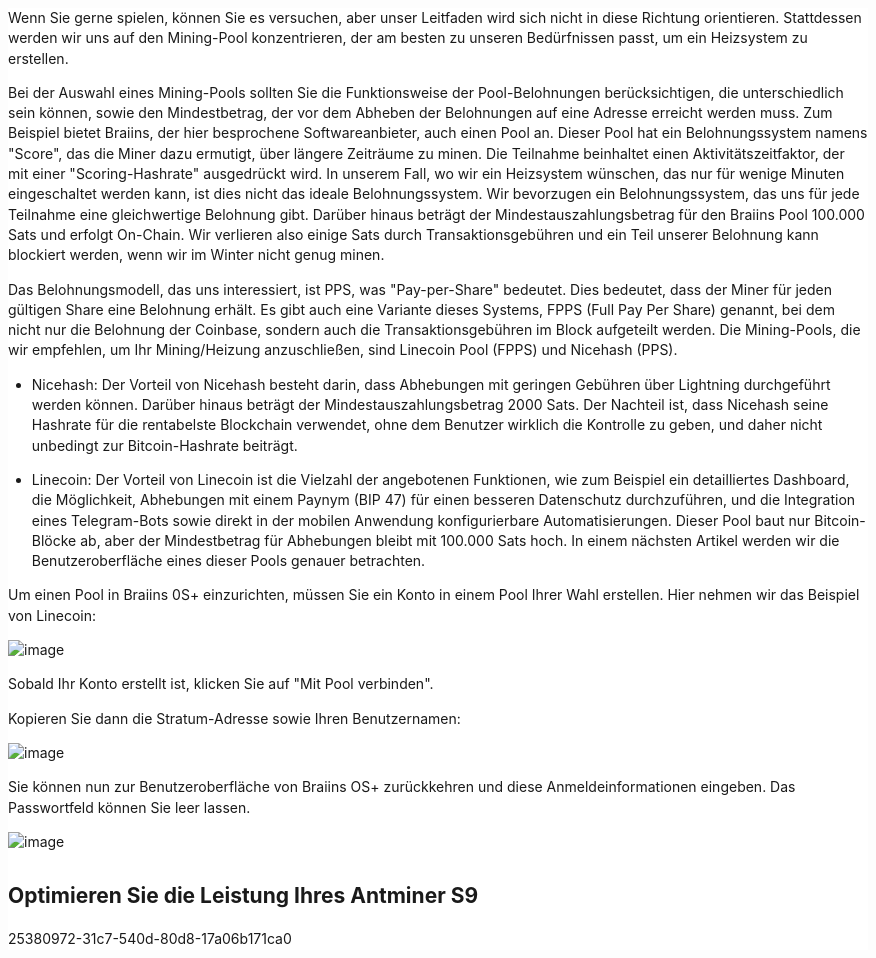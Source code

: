 Wenn Sie gerne spielen, können Sie es versuchen, aber unser Leitfaden wird sich nicht in diese Richtung orientieren. Stattdessen werden wir uns auf den Mining-Pool konzentrieren, der am besten zu unseren Bedürfnissen passt, um ein Heizsystem zu erstellen.

Bei der Auswahl eines Mining-Pools sollten Sie die Funktionsweise der Pool-Belohnungen berücksichtigen, die unterschiedlich sein können, sowie den Mindestbetrag, der vor dem Abheben der Belohnungen auf eine Adresse erreicht werden muss. Zum Beispiel bietet Braiins, der hier besprochene Softwareanbieter, auch einen Pool an. Dieser Pool hat ein Belohnungssystem namens "Score", das die Miner dazu ermutigt, über längere Zeiträume zu minen. Die Teilnahme beinhaltet einen Aktivitätszeitfaktor, der mit einer "Scoring-Hashrate" ausgedrückt wird. In unserem Fall, wo wir ein Heizsystem wünschen, das nur für wenige Minuten eingeschaltet werden kann, ist dies nicht das ideale Belohnungssystem. Wir bevorzugen ein Belohnungssystem, das uns für jede Teilnahme eine gleichwertige Belohnung gibt. Darüber hinaus beträgt der Mindestauszahlungsbetrag für den Braiins Pool 100.000 Sats und erfolgt On-Chain. Wir verlieren also einige Sats durch Transaktionsgebühren und ein Teil unserer Belohnung kann blockiert werden, wenn wir im Winter nicht genug minen.

Das Belohnungsmodell, das uns interessiert, ist PPS, was "Pay-per-Share" bedeutet. Dies bedeutet, dass der Miner für jeden gültigen Share eine Belohnung erhält. Es gibt auch eine Variante dieses Systems, FPPS (Full Pay Per Share) genannt, bei dem nicht nur die Belohnung der Coinbase, sondern auch die Transaktionsgebühren im Block aufgeteilt werden. Die Mining-Pools, die wir empfehlen, um Ihr Mining/Heizung anzuschließen, sind Linecoin Pool (FPPS) und Nicehash (PPS).

- Nicehash: Der Vorteil von Nicehash besteht darin, dass Abhebungen mit geringen Gebühren über Lightning durchgeführt werden können. Darüber hinaus beträgt der Mindestauszahlungsbetrag 2000 Sats. Der Nachteil ist, dass Nicehash seine Hashrate für die rentabelste Blockchain verwendet, ohne dem Benutzer wirklich die Kontrolle zu geben, und daher nicht unbedingt zur Bitcoin-Hashrate beiträgt.

- Linecoin: Der Vorteil von Linecoin ist die Vielzahl der angebotenen Funktionen, wie zum Beispiel ein detailliertes Dashboard, die Möglichkeit, Abhebungen mit einem Paynym (BIP 47) für einen besseren Datenschutz durchzuführen, und die Integration eines Telegram-Bots sowie direkt in der mobilen Anwendung konfigurierbare Automatisierungen. Dieser Pool baut nur Bitcoin-Blöcke ab, aber der Mindestbetrag für Abhebungen bleibt mit 100.000 Sats hoch. In einem nächsten Artikel werden wir die Benutzeroberfläche eines dieser Pools genauer betrachten.

Um einen Pool in Braiins 0S+ einzurichten, müssen Sie ein Konto in einem Pool Ihrer Wahl erstellen. Hier nehmen wir das Beispiel von Linecoin:

![image](assets/software/19.webp)

Sobald Ihr Konto erstellt ist, klicken Sie auf "Mit Pool verbinden".

Kopieren Sie dann die Stratum-Adresse sowie Ihren Benutzernamen:

![image](assets/software/20.webp)

Sie können nun zur Benutzeroberfläche von Braiins OS+ zurückkehren und diese Anmeldeinformationen eingeben. Das Passwortfeld können Sie leer lassen.

![image](assets/software/21.webp)

## Optimieren Sie die Leistung Ihres Antminer S9

<chapterId>25380972-31c7-540d-80d8-17a06b171ca0</chapterId>

